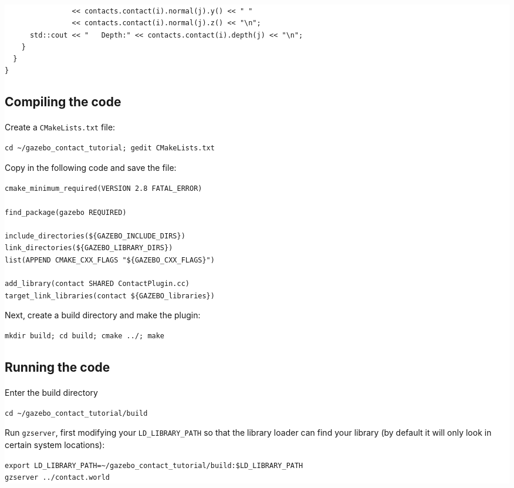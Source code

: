 ~~~
                << contacts.contact(i).normal(j).y() << " "
                << contacts.contact(i).normal(j).z() << "\n";
      std::cout << "   Depth:" << contacts.contact(i).depth(j) << "\n";
    }
  }
}
~~~

## Compiling the code

Create a `CMakeLists.txt` file:

~~~
cd ~/gazebo_contact_tutorial; gedit CMakeLists.txt
~~~

Copy in the following code and save the file:

~~~
cmake_minimum_required(VERSION 2.8 FATAL_ERROR)

find_package(gazebo REQUIRED)

include_directories(${GAZEBO_INCLUDE_DIRS})
link_directories(${GAZEBO_LIBRARY_DIRS})
list(APPEND CMAKE_CXX_FLAGS "${GAZEBO_CXX_FLAGS}")

add_library(contact SHARED ContactPlugin.cc)
target_link_libraries(contact ${GAZEBO_libraries})
~~~

Next, create a build directory and make the plugin:

~~~
mkdir build; cd build; cmake ../; make
~~~

## Running the code

Enter the build directory

~~~
cd ~/gazebo_contact_tutorial/build
~~~

Run `gzserver`, first modifying your `LD_LIBRARY_PATH` so that the library loader can find your library (by default it will only look in certain system locations):

~~~
export LD_LIBRARY_PATH=~/gazebo_contact_tutorial/build:$LD_LIBRARY_PATH
gzserver ../contact.world
~~~
